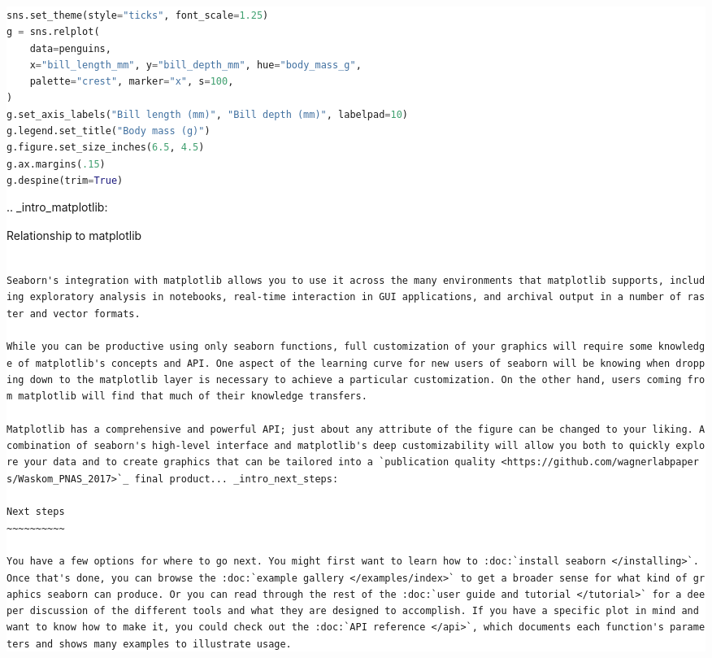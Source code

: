 ```python
sns.set_theme(style="ticks", font_scale=1.25)
g = sns.relplot(
    data=penguins,
    x="bill_length_mm", y="bill_depth_mm", hue="body_mass_g",
    palette="crest", marker="x", s=100,
)
g.set_axis_labels("Bill length (mm)", "Bill depth (mm)", labelpad=10)
g.legend.set_title("Body mass (g)")
g.figure.set_size_inches(6.5, 4.5)
g.ax.margins(.15)
g.despine(trim=True)
```
.. _intro_matplotlib:

Relationship to matplotlib
~~~~~~~~~~~~~~~~~~~~~~~~~~

Seaborn's integration with matplotlib allows you to use it across the many environments that matplotlib supports, including exploratory analysis in notebooks, real-time interaction in GUI applications, and archival output in a number of raster and vector formats.

While you can be productive using only seaborn functions, full customization of your graphics will require some knowledge of matplotlib's concepts and API. One aspect of the learning curve for new users of seaborn will be knowing when dropping down to the matplotlib layer is necessary to achieve a particular customization. On the other hand, users coming from matplotlib will find that much of their knowledge transfers.

Matplotlib has a comprehensive and powerful API; just about any attribute of the figure can be changed to your liking. A combination of seaborn's high-level interface and matplotlib's deep customizability will allow you both to quickly explore your data and to create graphics that can be tailored into a `publication quality <https://github.com/wagnerlabpapers/Waskom_PNAS_2017>`_ final product... _intro_next_steps:

Next steps
~~~~~~~~~~

You have a few options for where to go next. You might first want to learn how to :doc:`install seaborn </installing>`. Once that's done, you can browse the :doc:`example gallery </examples/index>` to get a broader sense for what kind of graphics seaborn can produce. Or you can read through the rest of the :doc:`user guide and tutorial </tutorial>` for a deeper discussion of the different tools and what they are designed to accomplish. If you have a specific plot in mind and want to know how to make it, you could check out the :doc:`API reference </api>`, which documents each function's parameters and shows many examples to illustrate usage.